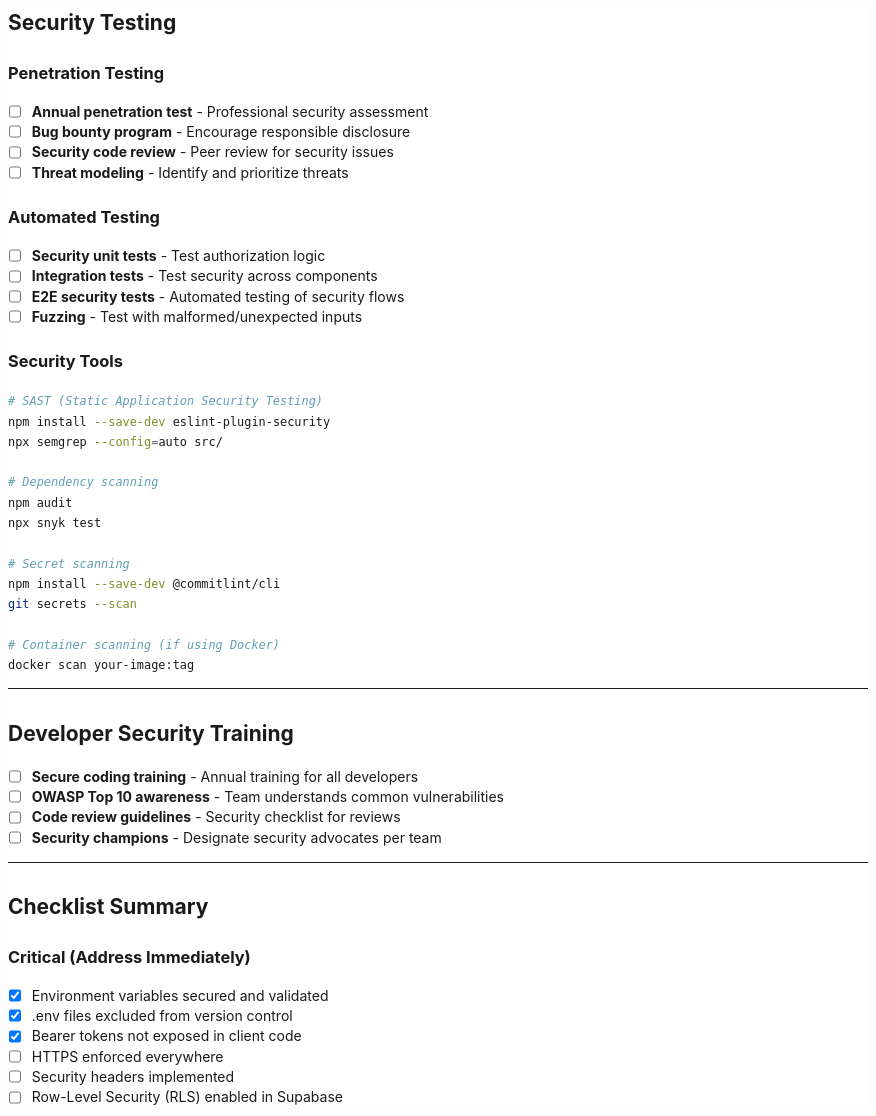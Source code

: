 
## Security Testing

### Penetration Testing
- [ ] **Annual penetration test** - Professional security assessment
- [ ] **Bug bounty program** - Encourage responsible disclosure
- [ ] **Security code review** - Peer review for security issues
- [ ] **Threat modeling** - Identify and prioritize threats

### Automated Testing
- [ ] **Security unit tests** - Test authorization logic
- [ ] **Integration tests** - Test security across components
- [ ] **E2E security tests** - Automated testing of security flows
- [ ] **Fuzzing** - Test with malformed/unexpected inputs

### Security Tools
```bash
# SAST (Static Application Security Testing)
npm install --save-dev eslint-plugin-security
npx semgrep --config=auto src/

# Dependency scanning
npm audit
npx snyk test

# Secret scanning
npm install --save-dev @commitlint/cli
git secrets --scan

# Container scanning (if using Docker)
docker scan your-image:tag
```

---

## Developer Security Training

- [ ] **Secure coding training** - Annual training for all developers
- [ ] **OWASP Top 10 awareness** - Team understands common vulnerabilities
- [ ] **Code review guidelines** - Security checklist for reviews
- [ ] **Security champions** - Designate security advocates per team

---

## Checklist Summary

### Critical (Address Immediately)
- [x] Environment variables secured and validated
- [x] .env files excluded from version control
- [x] Bearer tokens not exposed in client code
- [ ] HTTPS enforced everywhere
- [ ] Security headers implemented
- [ ] Row-Level Security (RLS) enabled in Supabase
